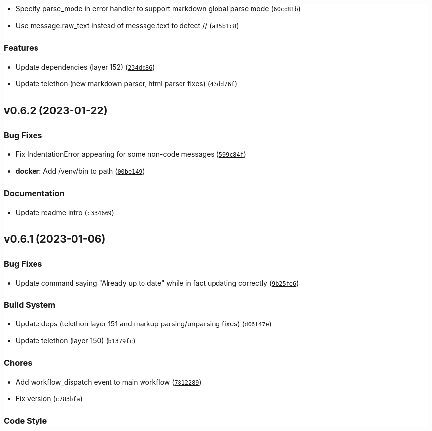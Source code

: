 - Specify parse_mode in error handler to support markdown global parse mode
  ([`60cd81b`](https://github.com/tm-a-t/TGPy/commit/60cd81b9ca5cbb85ed72808e6ce3954bee455c3a))

- Use message.raw_text instead of message.text to detect //
  ([`a85b1c8`](https://github.com/tm-a-t/TGPy/commit/a85b1c834135f2b7c251ff8482afbab93f73002e))

### Features

- Update dependencies (layer 152)
  ([`234dc86`](https://github.com/tm-a-t/TGPy/commit/234dc86399c8545b07f55c1cddbcfbabcac2c372))

- Update telethon (new markdown parser, html parser fixes)
  ([`43dd76f`](https://github.com/tm-a-t/TGPy/commit/43dd76f0953e6ba2e77e9b5bc25f2748a36967ee))


## v0.6.2 (2023-01-22)

### Bug Fixes

- Fix IndentationError appearing for some non-code messages
  ([`599c84f`](https://github.com/tm-a-t/TGPy/commit/599c84f9ba4104d678476b07b090c54529246ab9))

- **docker**: Add /venv/bin to path
  ([`00be149`](https://github.com/tm-a-t/TGPy/commit/00be149b4ce827e97bb31b84f39cfa988a68d1ee))

### Documentation

- Update readme intro
  ([`c334669`](https://github.com/tm-a-t/TGPy/commit/c334669fcab8a6fc7a3f8330ae3217de21b97430))


## v0.6.1 (2023-01-06)

### Bug Fixes

- Update command saying "Already up to date" while in fact updating correctly
  ([`9b25fe6`](https://github.com/tm-a-t/TGPy/commit/9b25fe60809cfbb045bd605c0fa78f5ae19d57d0))

### Build System

- Update deps (telethon layer 151 and markup parsing/unparsing fixes)
  ([`d06f47e`](https://github.com/tm-a-t/TGPy/commit/d06f47e40acff01baf062adbffb126bff67ee0b2))

- Update telethon (layer 150)
  ([`b1379fc`](https://github.com/tm-a-t/TGPy/commit/b1379fc2c2ba540afee8ca6b524fb1a3136215ab))

### Chores

- Add workflow_dispatch event to main workflow
  ([`7812289`](https://github.com/tm-a-t/TGPy/commit/7812289775675a8cb5acb7ee3110ed034cb982af))

- Fix version
  ([`c783bfa`](https://github.com/tm-a-t/TGPy/commit/c783bfa6584190ca3ba07ddab14b029e0044a617))

### Code Style

